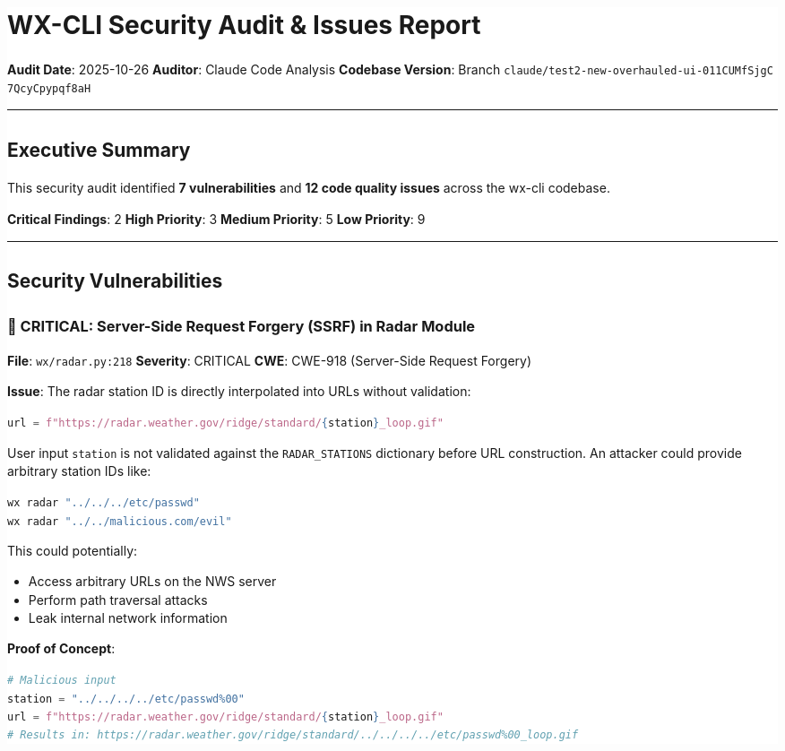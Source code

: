 # WX-CLI Security Audit & Issues Report

**Audit Date**: 2025-10-26
**Auditor**: Claude Code Analysis
**Codebase Version**: Branch `claude/test2-new-overhauled-ui-011CUMfSjgC7QcyCpypqf8aH`

---

## Executive Summary

This security audit identified **7 vulnerabilities** and **12 code quality issues** across the wx-cli codebase. 

**Critical Findings**: 2
**High Priority**: 3
**Medium Priority**: 5
**Low Priority**: 9

---

## Security Vulnerabilities

### 🔴 CRITICAL: Server-Side Request Forgery (SSRF) in Radar Module

**File**: `wx/radar.py:218`
**Severity**: CRITICAL
**CWE**: CWE-918 (Server-Side Request Forgery)

**Issue**:
The radar station ID is directly interpolated into URLs without validation:

```python
url = f"https://radar.weather.gov/ridge/standard/{station}_loop.gif"
```

User input `station` is not validated against the `RADAR_STATIONS` dictionary before URL construction. An attacker could provide arbitrary station IDs like:

```bash
wx radar "../../../etc/passwd"
wx radar "../../malicious.com/evil"
```

This could potentially:
- Access arbitrary URLs on the NWS server
- Perform path traversal attacks
- Leak internal network information

**Proof of Concept**:
```python
# Malicious input
station = "../../../../etc/passwd%00"
url = f"https://radar.weather.gov/ridge/standard/{station}_loop.gif"
# Results in: https://radar.weather.gov/ridge/standard/../../../../etc/passwd%00_loop.gif
```
